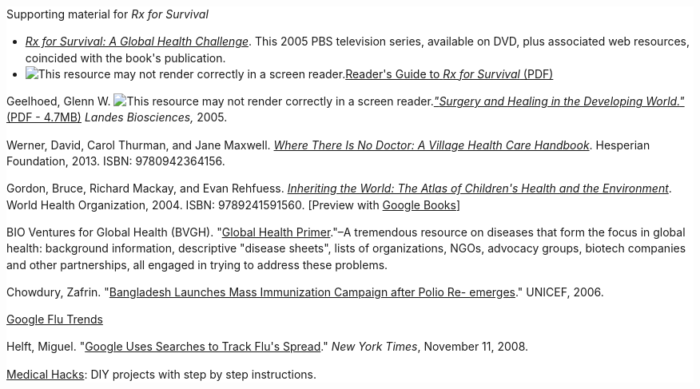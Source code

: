 Supporting material for _Rx for Survival_

*   [_Rx for Survival: A Global Health Challenge_](http://www.pbs.org/wgbh/rxforsurvival/index.html). This 2005 PBS television series, available on DVD, plus associated web resources, coincided with the book's publication.
*   ![This resource may not render correctly in a screen reader.](/images/inacessible.gif)[Reader's Guide to _Rx for Survival_ (PDF)](http://www-tc.pbs.org/wgbh/rxforsurvival/pdf/Rx_PenguinReadGuide.pdf)

Geelhoed, Glenn W. ![This resource may not render correctly in a screen reader.](/images/inacessible.gif)[_"_Surgery and Healing in the Developing World._"_ (PDF - 4.7MB)](http://www.dartmouth-hitchcock.org/dhmc-internet-upload/file_collection/geelhoed_surgery.pdf) _Landes Biosciences,_ 2005.

Werner, David, Carol Thurman, and Jane Maxwell. [_Where There Is No Doctor: A Village Health Care Handbook_](http://store.hesperian.org/HB/prod/B010R.html). Hesperian Foundation, 2013. ISBN: 9780942364156.

Gordon, Bruce, Richard Mackay, and Evan Rehfuess. [_Inheriting the World: The Atlas of Children's Health and the Environment_](http://www.who.int/ceh/publications/atlas/en/). World Health Organization, 2004. ISBN: 9789241591560. \[Preview with [Google Books](http://books.google.com/books?id=Kd38N3odqJMC&printsec=frontcover)\]

BIO Ventures for Global Health (BVGH). "[Global Health Primer](https://bvgh.org/global-health-primer/)."–A tremendous resource on diseases that form the focus in global health: background information, descriptive "disease sheets", lists of organizations, NGOs, advocacy groups, biotech companies and other partnerships, all engaged in trying to address these problems.

Chowdury, Zafrin. "[Bangladesh Launches Mass Immunization Campaign after Polio Re- emerges](http://www.unicef.org/infobycountry/bangladesh_33390.html)." UNICEF, 2006.

[Google Flu Trends](http://www.google.org/flutrends/us/#US)

Helft, Miguel. "[Google Uses Searches to Track Flu's Spread](http://www.nytimes.com/2008/11/12/technology/internet/12flu.html?_r=0)." _New York Times_, November 11, 2008.

[Medical Hacks](http://hackaday.com/category/medical-hacks/): DIY projects with step by step instructions.